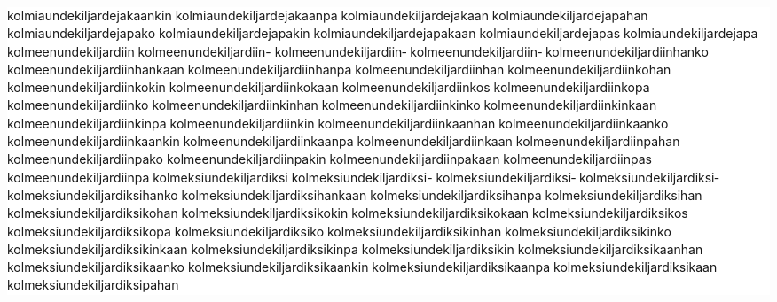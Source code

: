 kolmiaundekiljardejakaankin
kolmiaundekiljardejakaanpa
kolmiaundekiljardejakaan
kolmiaundekiljardejapahan
kolmiaundekiljardejapako
kolmiaundekiljardejapakin
kolmiaundekiljardejapakaan
kolmiaundekiljardejapas
kolmiaundekiljardejapa
kolmeenundekiljardiin
kolmeenundekiljardiin-
kolmeenundekiljardiin‐
kolmeenundekiljardiin‑
kolmeenundekiljardiinhanko
kolmeenundekiljardiinhankaan
kolmeenundekiljardiinhanpa
kolmeenundekiljardiinhan
kolmeenundekiljardiinkohan
kolmeenundekiljardiinkokin
kolmeenundekiljardiinkokaan
kolmeenundekiljardiinkos
kolmeenundekiljardiinkopa
kolmeenundekiljardiinko
kolmeenundekiljardiinkinhan
kolmeenundekiljardiinkinko
kolmeenundekiljardiinkinkaan
kolmeenundekiljardiinkinpa
kolmeenundekiljardiinkin
kolmeenundekiljardiinkaanhan
kolmeenundekiljardiinkaanko
kolmeenundekiljardiinkaankin
kolmeenundekiljardiinkaanpa
kolmeenundekiljardiinkaan
kolmeenundekiljardiinpahan
kolmeenundekiljardiinpako
kolmeenundekiljardiinpakin
kolmeenundekiljardiinpakaan
kolmeenundekiljardiinpas
kolmeenundekiljardiinpa
kolmeksiundekiljardiksi
kolmeksiundekiljardiksi-
kolmeksiundekiljardiksi‐
kolmeksiundekiljardiksi‑
kolmeksiundekiljardiksihanko
kolmeksiundekiljardiksihankaan
kolmeksiundekiljardiksihanpa
kolmeksiundekiljardiksihan
kolmeksiundekiljardiksikohan
kolmeksiundekiljardiksikokin
kolmeksiundekiljardiksikokaan
kolmeksiundekiljardiksikos
kolmeksiundekiljardiksikopa
kolmeksiundekiljardiksiko
kolmeksiundekiljardiksikinhan
kolmeksiundekiljardiksikinko
kolmeksiundekiljardiksikinkaan
kolmeksiundekiljardiksikinpa
kolmeksiundekiljardiksikin
kolmeksiundekiljardiksikaanhan
kolmeksiundekiljardiksikaanko
kolmeksiundekiljardiksikaankin
kolmeksiundekiljardiksikaanpa
kolmeksiundekiljardiksikaan
kolmeksiundekiljardiksipahan